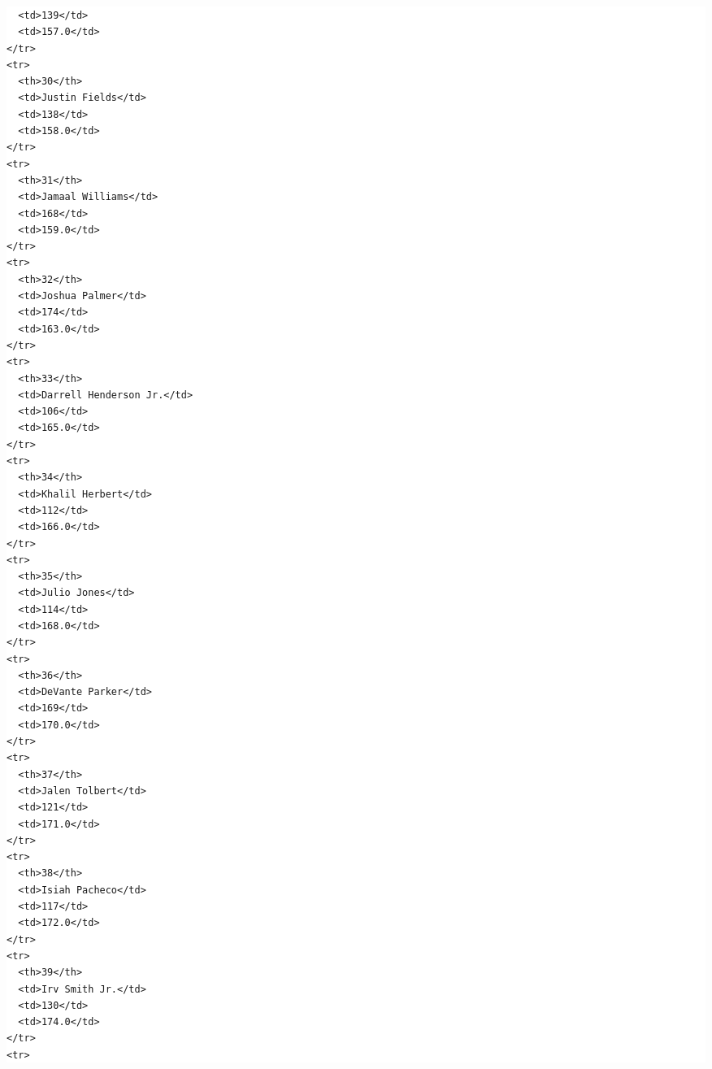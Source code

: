       <td>139</td>
      <td>157.0</td>
    </tr>
    <tr>
      <th>30</th>
      <td>Justin Fields</td>
      <td>138</td>
      <td>158.0</td>
    </tr>
    <tr>
      <th>31</th>
      <td>Jamaal Williams</td>
      <td>168</td>
      <td>159.0</td>
    </tr>
    <tr>
      <th>32</th>
      <td>Joshua Palmer</td>
      <td>174</td>
      <td>163.0</td>
    </tr>
    <tr>
      <th>33</th>
      <td>Darrell Henderson Jr.</td>
      <td>106</td>
      <td>165.0</td>
    </tr>
    <tr>
      <th>34</th>
      <td>Khalil Herbert</td>
      <td>112</td>
      <td>166.0</td>
    </tr>
    <tr>
      <th>35</th>
      <td>Julio Jones</td>
      <td>114</td>
      <td>168.0</td>
    </tr>
    <tr>
      <th>36</th>
      <td>DeVante Parker</td>
      <td>169</td>
      <td>170.0</td>
    </tr>
    <tr>
      <th>37</th>
      <td>Jalen Tolbert</td>
      <td>121</td>
      <td>171.0</td>
    </tr>
    <tr>
      <th>38</th>
      <td>Isiah Pacheco</td>
      <td>117</td>
      <td>172.0</td>
    </tr>
    <tr>
      <th>39</th>
      <td>Irv Smith Jr.</td>
      <td>130</td>
      <td>174.0</td>
    </tr>
    <tr>